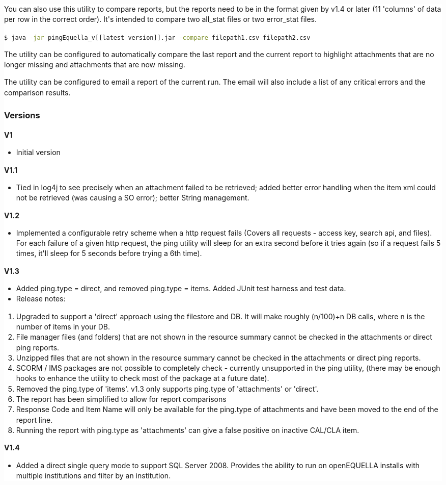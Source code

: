 You can also use this utility to compare reports, but the reports need to be in the format given by v1.4 or later (11 'columns' of data per row in the correct order). It's intended to compare two all_stat files or two error_stat files.

```bash
$ java -jar pingEquella_v[[latest version]].jar -compare filepath1.csv filepath2.csv
```

The utility can be configured to automatically compare the last report and the current report to highlight attachments that are no longer missing and attachments that are now missing.

The utility can be configured to email a report of the current run. The email will also include a list of any critical errors and the comparison results.

### Versions

**V1**

- Initial version

**V1.1**

- Tied in log4j to see precisely when an attachment failed to be retrieved; added better error handling when the item xml could not be retrieved (was causing a SO error); better String management.

**V1.2**

- Implemented a configurable retry scheme when a http request fails (Covers all requests - access key, search api, and files). For each failure of a
  given http request, the ping utility will sleep for an extra second before it tries again (so if a request fails 5 times, it'll sleep for 5 seconds before
  trying a 6th time).

**V1.3**

- Added ping.type = direct, and removed ping.type = items. Added JUnit test harness and test data.
- Release notes:

1. Upgraded to support a 'direct' approach using the filestore and DB. It will make roughly (n/100)+n DB calls, where n is the number of items in your DB.
2. File manager files (and folders) that are not shown in the resource summary cannot be checked in the attachments or direct ping reports.
3. Unzipped files that are not shown in the resource summary cannot be checked in the attachments or direct ping reports.
4. SCORM / IMS packages are not possible to completely check - currently unsupported in the ping utility, (there may be enough hooks to enhance the utility to check most of the package at a future date).
5. Removed the ping.type of 'items'. v1.3 only supports ping.type of 'attachments' or 'direct'.
6. The report has been simplified to allow for report comparisons
7. Response Code and Item Name will only be available for the ping.type of attachments and have been moved to the end of the report line.
8. Running the report with ping.type as 'attachments' can give a false positive on inactive CAL/CLA item.

**V1.4**

- Added a direct single query mode to support SQL Server 2008. Provides the ability to run on openEQUELLA installs with multiple institutions and filter by
  an institution.
